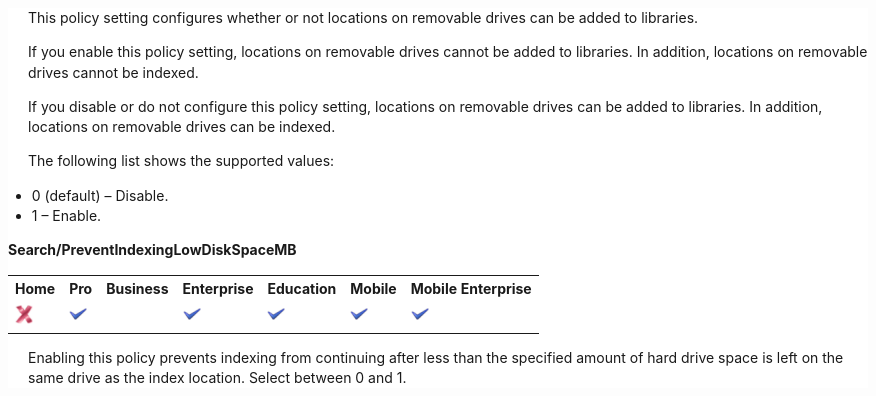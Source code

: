 

<p style="margin-left: 20px">This policy setting configures whether or not locations on removable drives can be added to libraries.

<p style="margin-left: 20px">If you enable this policy setting, locations on removable drives cannot be added to libraries. In addition, locations on removable drives cannot be indexed.

<p style="margin-left: 20px">If you disable or do not configure this policy setting, locations on removable drives can be added to libraries. In addition, locations on removable drives can be indexed.

<p style="margin-left: 20px">The following list shows the supported values:

-   0 (default) – Disable.
-   1 – Enable.




<a href="" id="search-preventindexinglowdiskspacemb"></a>**Search/PreventIndexingLowDiskSpaceMB**  


<table>
<tr>
	<th>Home</th>
	<th>Pro</th>
	<th>Business</th>
	<th>Enterprise</th>
	<th>Education</th>
	<th>Mobile</th>
	<th>Mobile Enterprise</th>
</tr>
<tr>
	<td><img src="images/crossmark.png" alt="cross mark" /></td>
	<td><img src="images/checkmark.png" alt="check mark" /></td>
	<td></td>
	<td><img src="images/checkmark.png" alt="check mark" /></td>
	<td><img src="images/checkmark.png" alt="check mark" /></td>
	<td><img src="images/checkmark.png" alt="check mark" /></td>
	<td><img src="images/checkmark.png" alt="check mark" /></td>
</tr>
</table>



<p style="margin-left: 20px">Enabling this policy prevents indexing from continuing after less than the specified amount of hard drive space is left on the same drive as the index location. Select between 0 and 1.
